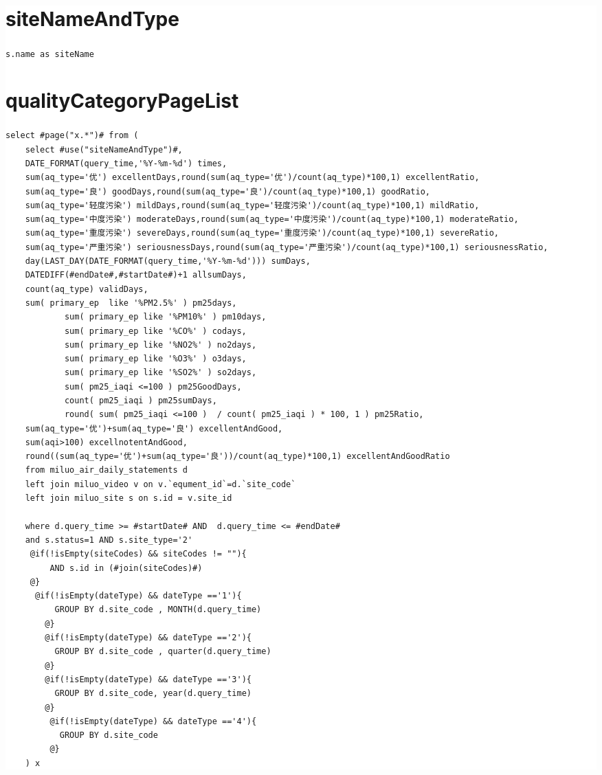 siteNameAndType
===
    s.name as siteName
   
qualityCategoryPageList
===
    select #page("x.*")# from (
    	select #use("siteNameAndType")#,
    	DATE_FORMAT(query_time,'%Y-%m-%d') times,
    	sum(aq_type='优') excellentDays,round(sum(aq_type='优')/count(aq_type)*100,1) excellentRatio,
    	sum(aq_type='良') goodDays,round(sum(aq_type='良')/count(aq_type)*100,1) goodRatio,
    	sum(aq_type='轻度污染') mildDays,round(sum(aq_type='轻度污染')/count(aq_type)*100,1) mildRatio,
    	sum(aq_type='中度污染') moderateDays,round(sum(aq_type='中度污染')/count(aq_type)*100,1) moderateRatio,
    	sum(aq_type='重度污染') severeDays,round(sum(aq_type='重度污染')/count(aq_type)*100,1) severeRatio,
    	sum(aq_type='严重污染') seriousnessDays,round(sum(aq_type='严重污染')/count(aq_type)*100,1) seriousnessRatio,
    	day(LAST_DAY(DATE_FORMAT(query_time,'%Y-%m-%d'))) sumDays,
    	DATEDIFF(#endDate#,#startDate#)+1 allsumDays,
    	count(aq_type) validDays,
    	sum( primary_ep  like '%PM2.5%' ) pm25days,
        		sum( primary_ep like '%PM10%' ) pm10days,
        		sum( primary_ep like '%CO%' ) codays,
        		sum( primary_ep like '%NO2%' ) no2days,
        		sum( primary_ep like '%O3%' ) o3days,
        		sum( primary_ep like '%SO2%' ) so2days,
        		sum( pm25_iaqi <=100 ) pm25GoodDays,
        		count( pm25_iaqi ) pm25sumDays,
        		round( sum( pm25_iaqi <=100 )  / count( pm25_iaqi ) * 100, 1 ) pm25Ratio,
    	sum(aq_type='优')+sum(aq_type='良') excellentAndGood,
    	sum(aqi>100) excellnotentAndGood,
    	round((sum(aq_type='优')+sum(aq_type='良'))/count(aq_type)*100,1) excellentAndGoodRatio
    	from miluo_air_daily_statements d
        left join miluo_video v on v.`equment_id`=d.`site_code`
    	left join miluo_site s on s.id = v.site_id
    
    	where d.query_time >= #startDate# AND  d.query_time <= #endDate# 
        and s.status=1 AND s.site_type='2'
         @if(!isEmpty(siteCodes) && siteCodes != ""){
             AND s.id in (#join(siteCodes)#)
         @}
    	  @if(!isEmpty(dateType) && dateType =='1'){
              GROUP BY d.site_code , MONTH(d.query_time)
            @}
            @if(!isEmpty(dateType) && dateType =='2'){
              GROUP BY d.site_code , quarter(d.query_time)
            @}
            @if(!isEmpty(dateType) && dateType =='3'){
              GROUP BY d.site_code, year(d.query_time)
            @}
             @if(!isEmpty(dateType) && dateType =='4'){
               GROUP BY d.site_code
             @}              
    	) x
 